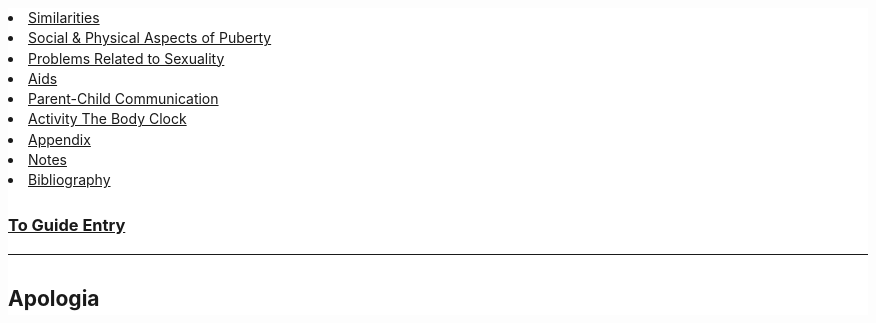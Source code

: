    </li>
  </a>
  <a href="#k">
   <li>
    Similarities
   </li>
  </a>
  <a href="#l">
   <li>
    Social &amp; Physical Aspects of Puberty
   </li>
  </a>
  <a href="#m">
   <li>
    Problems Related to Sexuality
   </li>
  </a>
  <a href="#n">
   <li>
    Aids
   </li>
  </a>
  <a href="#o">
   <li>
    Parent-Child Communication
   </li>
  </a>
  <a href="#p">
   <li>
    Activity The Body Clock
   </li>
  </a>
  <a href="#q">
   <li>
    Appendix
   </li>
  </a>
  <a href="#r">
   <li>
    Notes
   </li>
  </a>
  <a href="#s">
   <li>
    Bibliography
   </li>
  </a>
 </ul>
 <h3>
  <a href="../../../guides/1988/5/88.05.02.x.html">
   To Guide Entry
  </a>
 </h3>
<hr/>
 <h2>
  Apologia
 </h2>